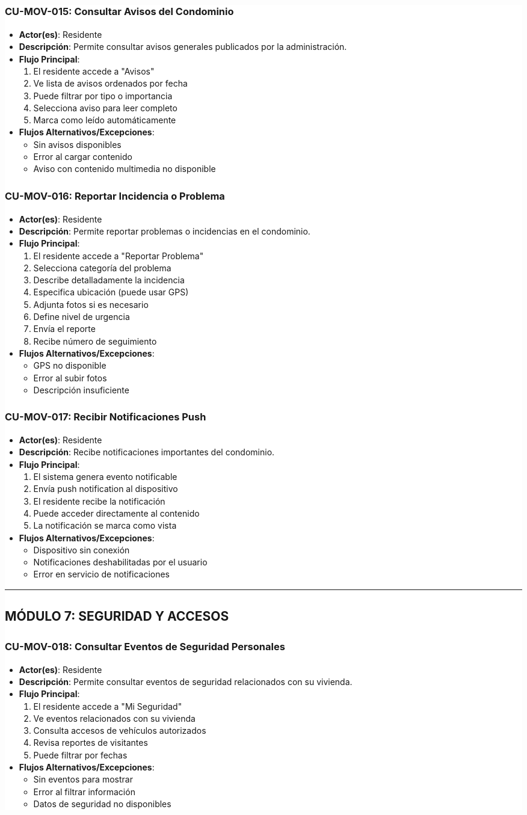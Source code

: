 ### CU-MOV-015: Consultar Avisos del Condominio
- **Actor(es)**: Residente
- **Descripción**: Permite consultar avisos generales publicados por la administración.
- **Flujo Principal**:
  1. El residente accede a "Avisos"
  2. Ve lista de avisos ordenados por fecha
  3. Puede filtrar por tipo o importancia
  4. Selecciona aviso para leer completo
  5. Marca como leído automáticamente
- **Flujos Alternativos/Excepciones**:
  - Sin avisos disponibles
  - Error al cargar contenido
  - Aviso con contenido multimedia no disponible

### CU-MOV-016: Reportar Incidencia o Problema
- **Actor(es)**: Residente
- **Descripción**: Permite reportar problemas o incidencias en el condominio.
- **Flujo Principal**:
  1. El residente accede a "Reportar Problema"
  2. Selecciona categoría del problema
  3. Describe detalladamente la incidencia
  4. Especifica ubicación (puede usar GPS)
  5. Adjunta fotos si es necesario
  6. Define nivel de urgencia
  7. Envía el reporte
  8. Recibe número de seguimiento
- **Flujos Alternativos/Excepciones**:
  - GPS no disponible
  - Error al subir fotos
  - Descripción insuficiente

### CU-MOV-017: Recibir Notificaciones Push
- **Actor(es)**: Residente
- **Descripción**: Recibe notificaciones importantes del condominio.
- **Flujo Principal**:
  1. El sistema genera evento notificable
  2. Envía push notification al dispositivo
  3. El residente recibe la notificación
  4. Puede acceder directamente al contenido
  5. La notificación se marca como vista
- **Flujos Alternativos/Excepciones**:
  - Dispositivo sin conexión
  - Notificaciones deshabilitadas por el usuario
  - Error en servicio de notificaciones

---

## MÓDULO 7: SEGURIDAD Y ACCESOS

### CU-MOV-018: Consultar Eventos de Seguridad Personales
- **Actor(es)**: Residente
- **Descripción**: Permite consultar eventos de seguridad relacionados con su vivienda.
- **Flujo Principal**:
  1. El residente accede a "Mi Seguridad"
  2. Ve eventos relacionados con su vivienda
  3. Consulta accesos de vehículos autorizados
  4. Revisa reportes de visitantes
  5. Puede filtrar por fechas
- **Flujos Alternativos/Excepciones**:
  - Sin eventos para mostrar
  - Error al filtrar información
  - Datos de seguridad no disponibles